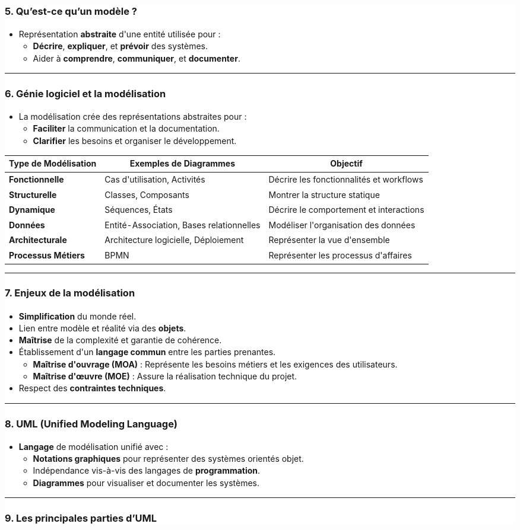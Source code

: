 ### 5. **Qu’est-ce qu’un modèle ?**

- Représentation **abstraite** d'une entité utilisée pour :
    - **Décrire**, **expliquer**, et **prévoir** des systèmes.
    - Aider à **comprendre**, **communiquer**, et **documenter**.

---

### 6. **Génie logiciel et la modélisation**

- La modélisation crée des représentations abstraites pour :
    - **Faciliter** la communication et la documentation.
    - **Clarifier** les besoins et organiser le développement.

| **Type de Modélisation** | **Exemples de Diagrammes**        | **Objectif**                                |
|---------------------------|-----------------------------------|---------------------------------------------|
| **Fonctionnelle**             | Cas d'utilisation, Activités     | Décrire les fonctionnalités et workflows    |
| **Structurelle**              | Classes, Composants              | Montrer la structure statique               |
| **Dynamique**                 | Séquences, États                 | Décrire le comportement et interactions     |
| **Données**                   | Entité-Association, Bases relationnelles | Modéliser l'organisation des données   |
| **Architecturale**            | Architecture logicielle, Déploiement | Représenter la vue d'ensemble          |
| **Processus Métiers**         | BPMN                             | Représenter les processus d'affaires        |


---

### 7. **Enjeux de la modélisation**

- **Simplification** du monde réel.
- Lien entre modèle et réalité via des **objets**.
- **Maîtrise** de la complexité et garantie de cohérence.
- Établissement d'un **langage commun** entre les parties prenantes.
    - **Maîtrise d'ouvrage (MOA)** : Représente les besoins métiers et les exigences des utilisateurs.
    - **Maîtrise d'œuvre (MOE)** : Assure la réalisation technique du projet.
- Respect des **contraintes techniques**.

---

### 8. **UML (Unified Modeling Language)**

- **Langage** de modélisation unifié avec :
    - **Notations graphiques** pour représenter des systèmes orientés objet.
    - Indépendance vis-à-vis des langages de **programmation**.
    - **Diagrammes** pour visualiser et documenter les systèmes.

---

### 9. **Les principales parties d’UML**
